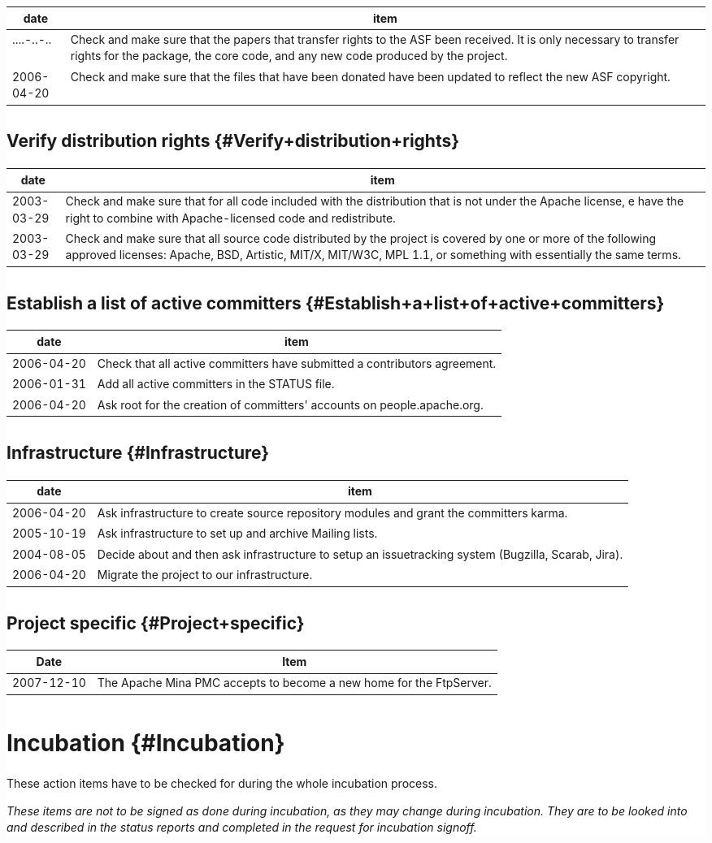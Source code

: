 | date | item |
|------|------|
| ....-..-.. | Check and make sure that the papers that transfer rights to the ASF been received. It is only necessary to transfer rights for the package, the core code, and any new code produced by the project. |
| 2006-04-20 | Check and make sure that the files that have been donated have been updated to reflect the new ASF copyright. |

## Verify distribution rights {#Verify+distribution+rights}

| date | item |
|------|------|
| 2003-03-29 | Check and make sure that for all code included with the distribution that is not under the Apache license, e have the right to combine with Apache-licensed code and redistribute. |
| 2003-03-29 | Check and make sure that all source code distributed by the project is covered by one or more of the following approved licenses: Apache, BSD, Artistic, MIT/X, MIT/W3C, MPL 1.1, or something with essentially the same terms. |

## Establish a list of active committers {#Establish+a+list+of+active+committers}

| date | item |
|------|------|
| 2006-04-20 | Check that all active committers have submitted a contributors agreement. |
| 2006-01-31 | Add all active committers in the STATUS file. |
| 2006-04-20 | Ask root for the creation of committers' accounts on people.apache.org. |

## Infrastructure {#Infrastructure}

| date | item |
|------|------|
| 2006-04-20 | Ask infrastructure to create source repository modules and grant the committers karma. |
| 2005-10-19 | Ask infrastructure to set up and archive Mailing lists. |
| 2004-08-05 | Decide about and then ask infrastructure to setup an issuetracking system (Bugzilla, Scarab, Jira). |
| 2006-04-20 | Migrate the project to our infrastructure. |

## Project specific {#Project+specific}

| Date | Item |
|------|------|
| 2007-12-10 | The Apache Mina PMC accepts to become a new home for the FtpServer. |

# Incubation {#Incubation}

These action items have to be checked for during the whole incubation process.


 _These items are not to be signed as done during incubation, as they may change during incubation._  _They are to be looked into and described in the status reports and completed in the request for incubation signoff._ 
